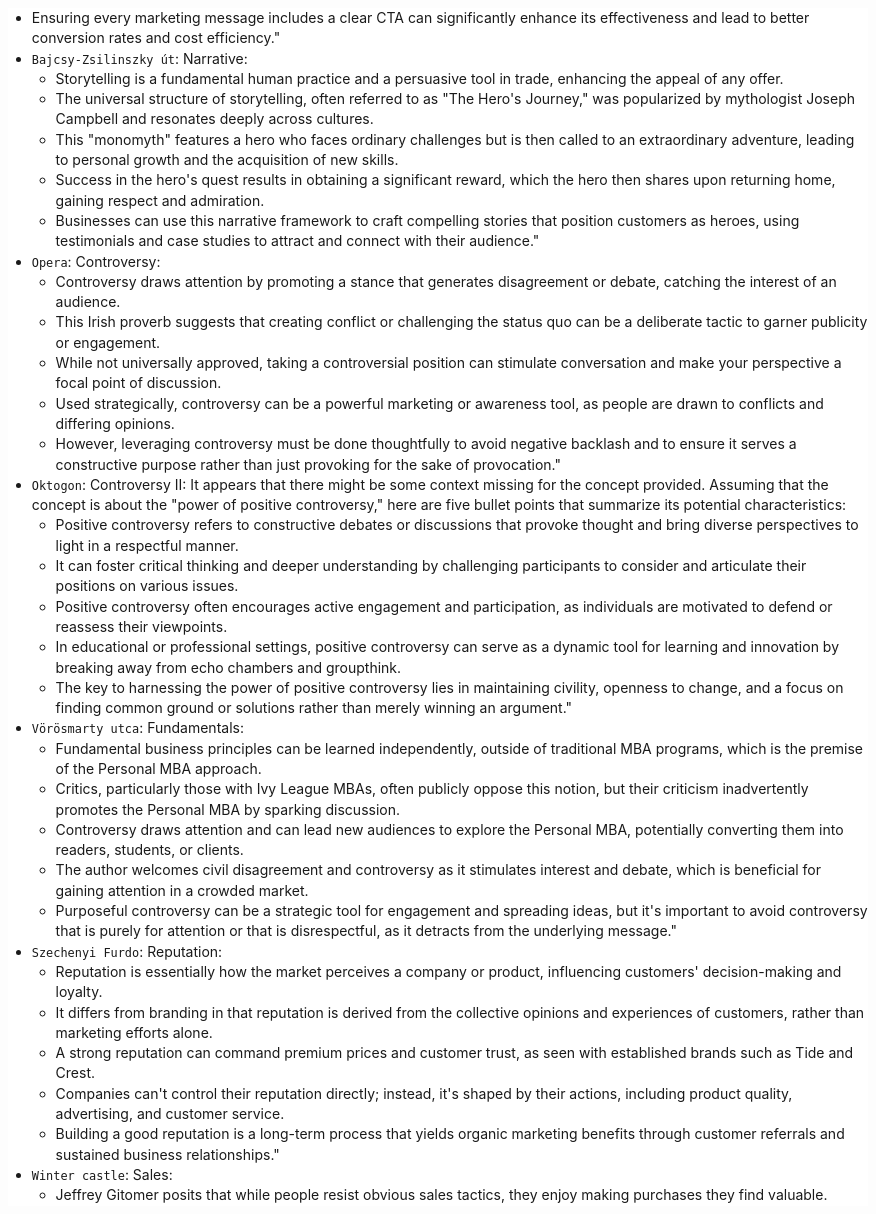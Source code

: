   - Ensuring every marketing message includes a clear CTA can significantly enhance its effectiveness and lead to better conversion rates and cost efficiency."
- `Bajcsy-Zsilinszky út`: Narrative:
  - Storytelling is a fundamental human practice and a persuasive tool in trade, enhancing the appeal of any offer.
  - The universal structure of storytelling, often referred to as "The Hero's Journey," was popularized by mythologist Joseph Campbell and resonates deeply across cultures.
  - This "monomyth" features a hero who faces ordinary challenges but is then called to an extraordinary adventure, leading to personal growth and the acquisition of new skills.
  - Success in the hero's quest results in obtaining a significant reward, which the hero then shares upon returning home, gaining respect and admiration.
  - Businesses can use this narrative framework to craft compelling stories that position customers as heroes, using testimonials and case studies to attract and connect with their audience."
- `Opera`: Controversy:
  - Controversy draws attention by promoting a stance that generates disagreement or debate, catching the interest of an audience.
  - This Irish proverb suggests that creating conflict or challenging the status quo can be a deliberate tactic to garner publicity or engagement.
  - While not universally approved, taking a controversial position can stimulate conversation and make your perspective a focal point of discussion.
  - Used strategically, controversy can be a powerful marketing or awareness tool, as people are drawn to conflicts and differing opinions.
  - However, leveraging controversy must be done thoughtfully to avoid negative backlash and to ensure it serves a constructive purpose rather than just provoking for the sake of provocation."
- `Oktogon`: Controversy II: It appears that there might be some context missing for the concept provided. Assuming that the concept is about the "power of positive controversy," here are five bullet points that summarize its potential characteristics:
  - Positive controversy refers to constructive debates or discussions that provoke thought and bring diverse perspectives to light in a respectful manner.
  - It can foster critical thinking and deeper understanding by challenging participants to consider and articulate their positions on various issues.
  - Positive controversy often encourages active engagement and participation, as individuals are motivated to defend or reassess their viewpoints.
  - In educational or professional settings, positive controversy can serve as a dynamic tool for learning and innovation by breaking away from echo chambers and groupthink.
  - The key to harnessing the power of positive controversy lies in maintaining civility, openness to change, and a focus on finding common ground or solutions rather than merely winning an argument."
- `Vörösmarty utca`: Fundamentals:
  - Fundamental business principles can be learned independently, outside of traditional MBA programs, which is the premise of the Personal MBA approach.
  - Critics, particularly those with Ivy League MBAs, often publicly oppose this notion, but their criticism inadvertently promotes the Personal MBA by sparking discussion.
  - Controversy draws attention and can lead new audiences to explore the Personal MBA, potentially converting them into readers, students, or clients.
  - The author welcomes civil disagreement and controversy as it stimulates interest and debate, which is beneficial for gaining attention in a crowded market.
  - Purposeful controversy can be a strategic tool for engagement and spreading ideas, but it's important to avoid controversy that is purely for attention or that is disrespectful, as it detracts from the underlying message."
- `Szechenyi Furdo`: Reputation:
  - Reputation is essentially how the market perceives a company or product, influencing customers' decision-making and loyalty.
  - It differs from branding in that reputation is derived from the collective opinions and experiences of customers, rather than marketing efforts alone.
  - A strong reputation can command premium prices and customer trust, as seen with established brands such as Tide and Crest.
  - Companies can't control their reputation directly; instead, it's shaped by their actions, including product quality, advertising, and customer service.
  - Building a good reputation is a long-term process that yields organic marketing benefits through customer referrals and sustained business relationships."
- `Winter castle`: Sales:
  - Jeffrey Gitomer posits that while people resist obvious sales tactics, they enjoy making purchases they find valuable.